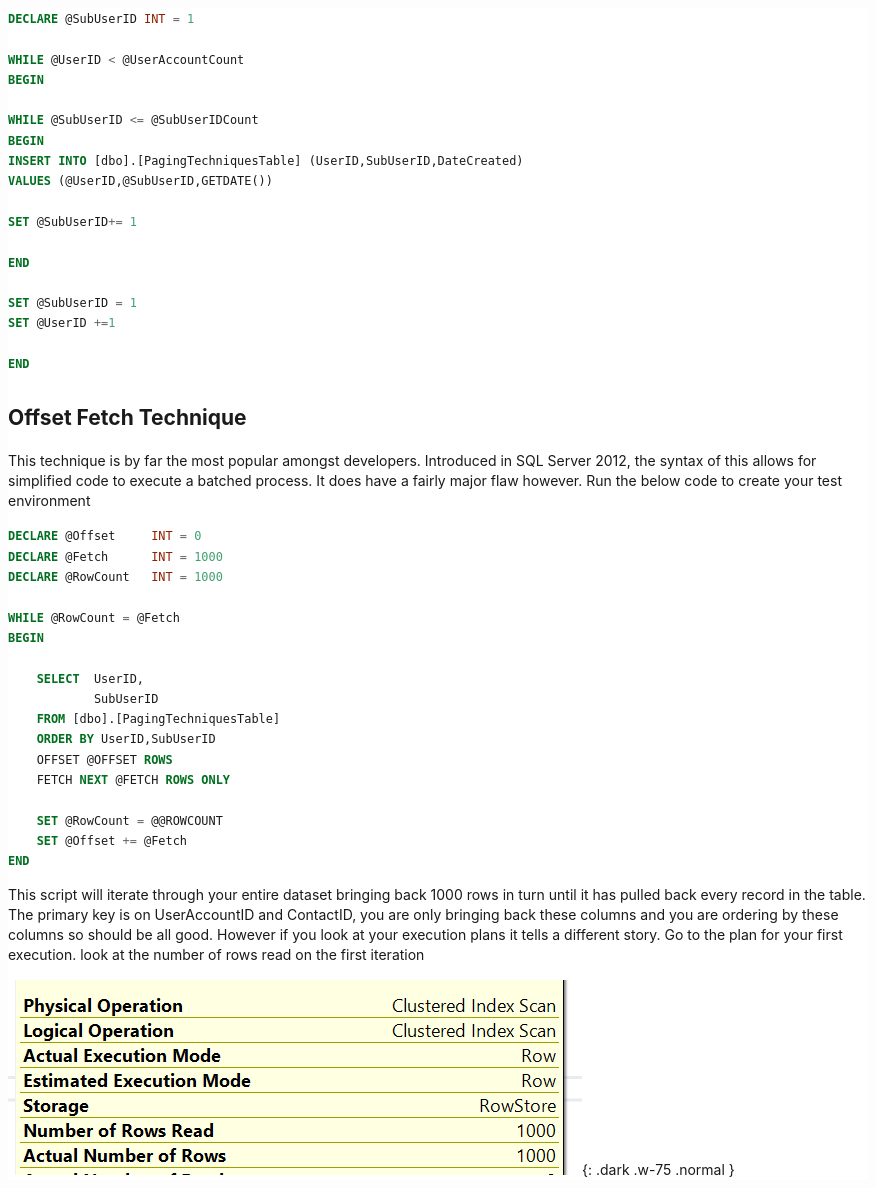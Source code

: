 ```sql
DECLARE @SubUserID INT = 1
 
WHILE @UserID < @UserAccountCount
BEGIN
 
WHILE @SubUserID <= @SubUserIDCount
BEGIN
INSERT INTO [dbo].[PagingTechniquesTable] (UserID,SubUserID,DateCreated)
VALUES (@UserID,@SubUserID,GETDATE())
 
SET @SubUserID+= 1
 
END
 
SET @SubUserID = 1
SET @UserID +=1
 
END
```
## Offset Fetch Technique

This technique is by far the most popular amongst developers. Introduced in SQL Server 2012, the syntax of this allows for simplified code to execute a batched process. It does have a fairly major flaw however. Run the below code to create your test environment

```sql
DECLARE @Offset     INT = 0
DECLARE @Fetch      INT = 1000
DECLARE @RowCount   INT = 1000
 
WHILE @RowCount = @Fetch
BEGIN
 
    SELECT  UserID,
            SubUserID
    FROM [dbo].[PagingTechniquesTable]
    ORDER BY UserID,SubUserID
    OFFSET @OFFSET ROWS
    FETCH NEXT @FETCH ROWS ONLY
 
    SET @RowCount = @@ROWCOUNT
    SET @Offset += @Fetch
END
```
This script will iterate through your entire dataset bringing back 1000 rows in turn until it has pulled back every record in the table. The primary key is on UserAccountID and ContactID, you are only bringing back these columns and you are ordering by these columns so should be all good. However if you look at your execution plans it tells a different story. Go to the plan for your first execution. look at the number of rows read on the first iteration

![Query Plan Properties](/assets/images/Paging1.png){: .dark .w-75 .normal }
